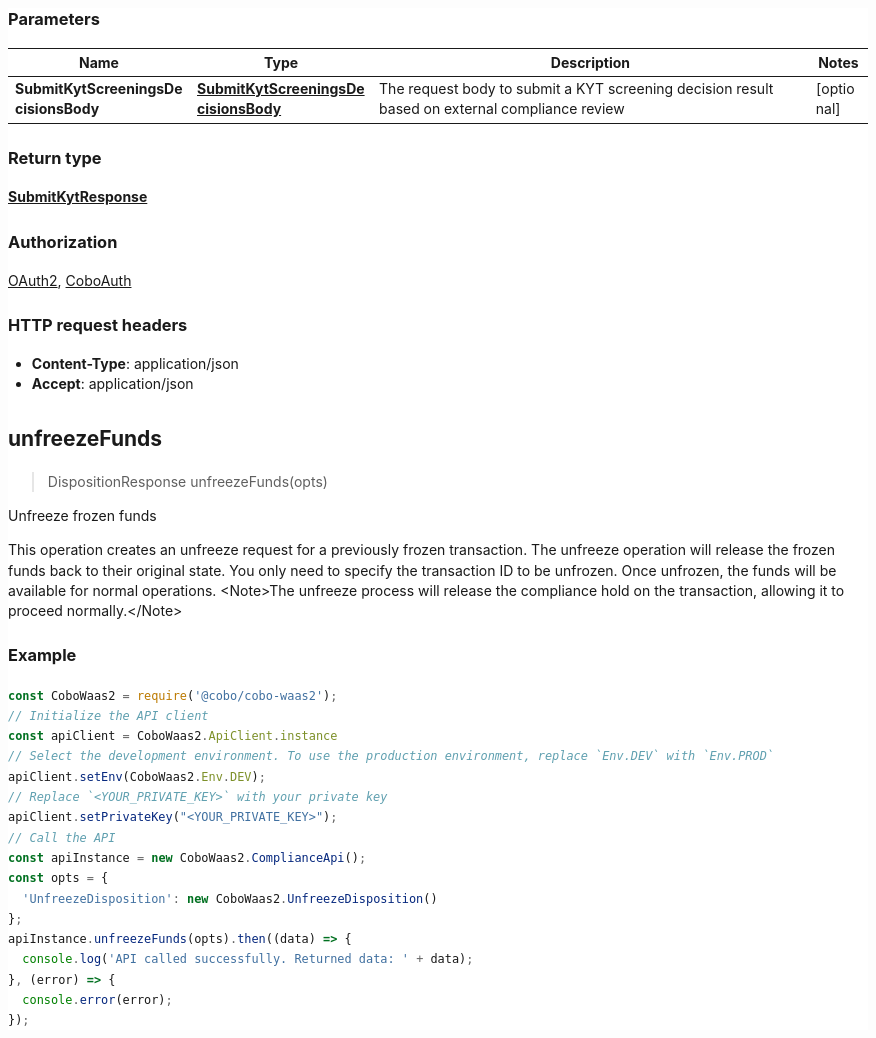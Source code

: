 ### Parameters


Name | Type | Description  | Notes
------------- | ------------- | ------------- | -------------
 **SubmitKytScreeningsDecisionsBody** | [**SubmitKytScreeningsDecisionsBody**](SubmitKytScreeningsDecisionsBody.md)| The request body to submit a KYT screening decision result based on external compliance review | [optional] 

### Return type

[**SubmitKytResponse**](SubmitKytResponse.md)

### Authorization

[OAuth2](../README.md#OAuth2), [CoboAuth](../README.md#CoboAuth)

### HTTP request headers

- **Content-Type**: application/json
- **Accept**: application/json


## unfreezeFunds

> DispositionResponse unfreezeFunds(opts)

Unfreeze frozen funds

This operation creates an unfreeze request for a previously frozen transaction.  The unfreeze operation will release the frozen funds back to their original state.  You only need to specify the transaction ID to be unfrozen. Once unfrozen, the funds  will be available for normal operations.  &lt;Note&gt;The unfreeze process will release the compliance hold on the transaction, allowing it to proceed normally.&lt;/Note&gt; 

### Example

```javascript
const CoboWaas2 = require('@cobo/cobo-waas2');
// Initialize the API client
const apiClient = CoboWaas2.ApiClient.instance
// Select the development environment. To use the production environment, replace `Env.DEV` with `Env.PROD`
apiClient.setEnv(CoboWaas2.Env.DEV);
// Replace `<YOUR_PRIVATE_KEY>` with your private key
apiClient.setPrivateKey("<YOUR_PRIVATE_KEY>");
// Call the API
const apiInstance = new CoboWaas2.ComplianceApi();
const opts = {
  'UnfreezeDisposition': new CoboWaas2.UnfreezeDisposition()
};
apiInstance.unfreezeFunds(opts).then((data) => {
  console.log('API called successfully. Returned data: ' + data);
}, (error) => {
  console.error(error);
});

```
